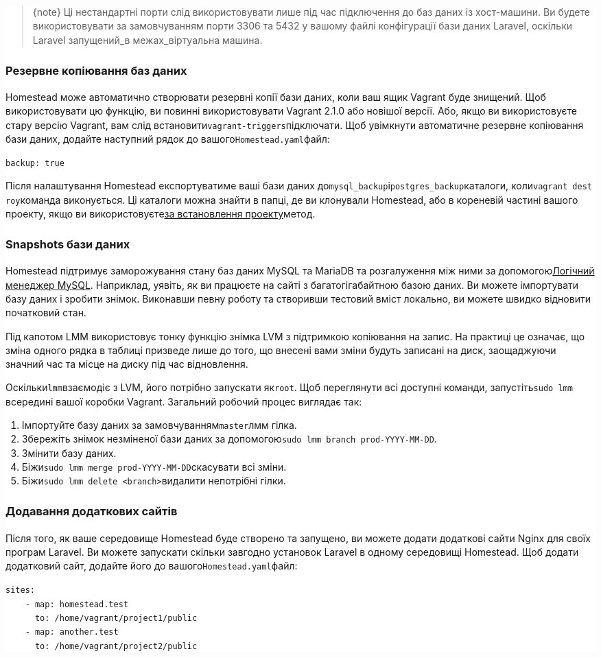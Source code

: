 > {note} Ці нестандартні порти слід використовувати лише під час підключення до баз даних із хост-машини. Ви будете використовувати за замовчуванням порти 3306 та 5432 у вашому файлі конфігурації бази даних Laravel, оскільки Laravel запущений_в межах_віртуальна машина.

<a name="database-backups"></a>

### Резервне копіювання баз даних

Homestead може автоматично створювати резервні копії бази даних, коли ваш ящик Vagrant буде знищений. Щоб використовувати цю функцію, ви повинні використовувати Vagrant 2.1.0 або новішої версії. Або, якщо ви використовуєте стару версію Vagrant, вам слід встановити`vagrant-triggers`підключати. Щоб увімкнути автоматичне резервне копіювання бази даних, додайте наступний рядок до вашого`Homestead.yaml`файл:

    backup: true

Після налаштування Homestead експортуватиме ваші бази даних до`mysql_backup`і`postgres_backup`каталоги, коли`vagrant destroy`команда виконується. Ці каталоги можна знайти в папці, де ви клонували Homestead, або в кореневій частині вашого проекту, якщо ви використовуєте[за встановлення проекту](#per-project-installation)метод.

<a name="database-snapshots"></a>

### Snapshots бази даних

Homestead підтримує заморожування стану баз даних MySQL та MariaDB та розгалуження між ними за допомогою[Логічний менеджер MySQL](https://github.com/Lullabot/lmm). Наприклад, уявіть, як ви працюєте на сайті з багатогігабайтною базою даних. Ви можете імпортувати базу даних і зробити знімок. Виконавши певну роботу та створивши тестовий вміст локально, ви можете швидко відновити початковий стан.

Під капотом LMM використовує тонку функцію знімка LVM з підтримкою копіювання на запис. На практиці це означає, що зміна одного рядка в таблиці призведе лише до того, що внесені вами зміни будуть записані на диск, заощаджуючи значний час та місце на диску під час відновлення.

Оскільки`lmm`взаємодіє з LVM, його потрібно запускати як`root`. Щоб переглянути всі доступні команди, запустіть`sudo lmm`всередині вашої коробки Vagrant. Загальний робочий процес виглядає так:

1.  Імпортуйте базу даних за замовчуванням`master`лмм гілка.
2.  Збережіть знімок незміненої бази даних за допомогою`sudo lmm branch prod-YYYY-MM-DD`.
3.  Змінити базу даних.
4.  Біжи`sudo lmm merge prod-YYYY-MM-DD`скасувати всі зміни.
5.  Біжи`sudo lmm delete <branch>`видалити непотрібні гілки.

<a name="adding-additional-sites"></a>

### Додавання додаткових сайтів

Після того, як ваше середовище Homestead буде створено та запущено, ви можете додати додаткові сайти Nginx для своїх програм Laravel. Ви можете запускати скільки завгодно установок Laravel в одному середовищі Homestead. Щоб додати додатковий сайт, додайте його до вашого`Homestead.yaml`файл:

    sites:
        - map: homestead.test
          to: /home/vagrant/project1/public
        - map: another.test
          to: /home/vagrant/project2/public
